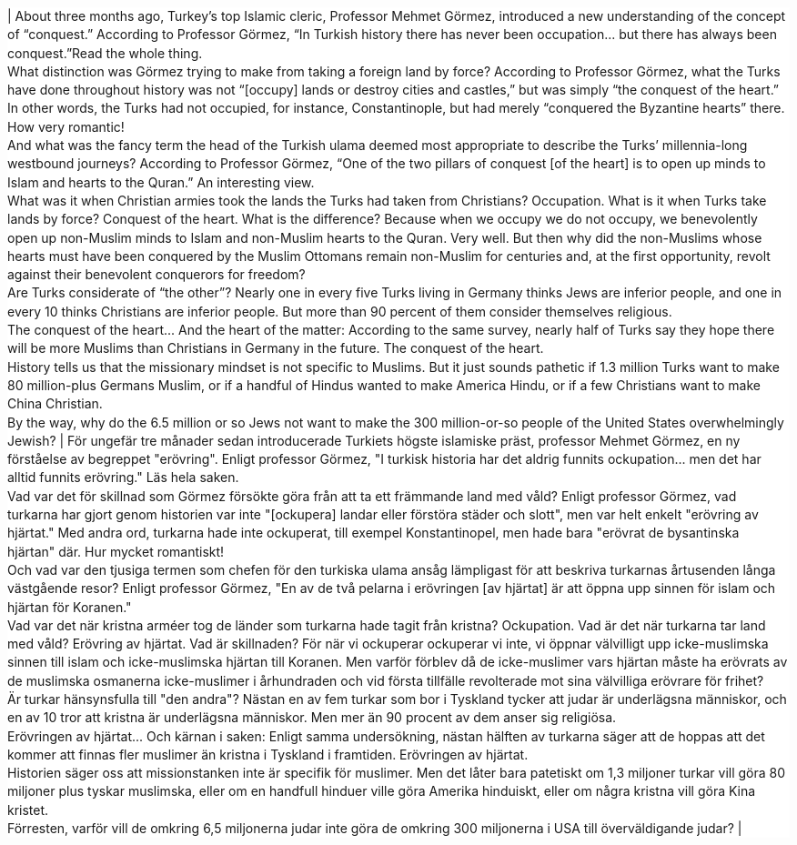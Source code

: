 | About three months ago, Turkey’s top Islamic cleric, Professor Mehmet Görmez, introduced a new understanding of the concept of “conquest.” According to Professor Görmez, “In Turkish history there has never been occupation... but there has always been conquest.”Read the whole thing.<br/>What distinction was Görmez trying to make from taking a foreign land by force? According to Professor Görmez, what the Turks have done throughout history was not “[occupy] lands or destroy cities and castles,” but was simply “the conquest of the heart.” In other words, the Turks had not occupied, for instance, Constantinople, but had merely “conquered the Byzantine hearts” there. How very romantic!<br/>And what was the fancy term the head of the Turkish ulama deemed most appropriate to describe the Turks’ millennia-long westbound journeys? According to Professor Görmez, “One of the two pillars of conquest [of the heart] is to open up minds to Islam and hearts to the Quran.” An interesting view.<br/>What was it when Christian armies took the lands the Turks had taken from Christians? Occupation. What is it when Turks take lands by force? Conquest of the heart. What is the difference? Because when we occupy we do not occupy, we benevolently open up non-Muslim minds to Islam and non-Muslim hearts to the Quran. Very well. But then why did the non-Muslims whose hearts must have been conquered by the Muslim Ottomans remain non-Muslim for centuries and, at the first opportunity, revolt against their benevolent conquerors for freedom?<br/>Are Turks considerate of “the other”? Nearly one in every five Turks living in Germany thinks Jews are inferior people, and one in every 10 thinks Christians are inferior people. But more than 90 percent of them consider themselves religious.<br/>The conquest of the heart... And the heart of the matter: According to the same survey, nearly half of Turks say they hope there will be more Muslims than Christians in Germany in the future. The conquest of the heart.<br/>History tells us that the missionary mindset is not specific to Muslims. But it just sounds pathetic if 1.3 million Turks want to make 80 million-plus Germans Muslim, or if a handful of Hindus wanted to make America Hindu, or if a few Christians want to make China Christian.<br/>By the way, why do the 6.5 million or so Jews not want to make the 300 million-or-so people of the United States overwhelmingly Jewish? | För ungefär tre månader sedan introducerade Turkiets högste islamiske präst, professor Mehmet Görmez, en ny förståelse av begreppet "erövring". Enligt professor Görmez, "I turkisk historia har det aldrig funnits ockupation... men det har alltid funnits erövring." Läs hela saken.<br/>Vad var det för skillnad som Görmez försökte göra från att ta ett främmande land med våld? Enligt professor Görmez, vad turkarna har gjort genom historien var inte "[ockupera] landar eller förstöra städer och slott", men var helt enkelt "erövring av hjärtat." Med andra ord, turkarna hade inte ockuperat, till exempel Konstantinopel, men hade bara "erövrat de bysantinska hjärtan" där. Hur mycket romantiskt!<br/>Och vad var den tjusiga termen som chefen för den turkiska ulama ansåg lämpligast för att beskriva turkarnas årtusenden långa västgående resor? Enligt professor Görmez, "En av de två pelarna i erövringen [av hjärtat] är att öppna upp sinnen för islam och hjärtan för Koranen."<br/>Vad var det när kristna arméer tog de länder som turkarna hade tagit från kristna? Ockupation. Vad är det när turkarna tar land med våld? Erövring av hjärtat. Vad är skillnaden? För när vi ockuperar ockuperar vi inte, vi öppnar välvilligt upp icke-muslimska sinnen till islam och icke-muslimska hjärtan till Koranen. Men varför förblev då de icke-muslimer vars hjärtan måste ha erövrats av de muslimska osmanerna icke-muslimer i århundraden och vid första tillfälle revolterade mot sina välvilliga erövrare för frihet?<br/>Är turkar hänsynsfulla till "den andra"? Nästan en av fem turkar som bor i Tyskland tycker att judar är underlägsna människor, och en av 10 tror att kristna är underlägsna människor. Men mer än 90 procent av dem anser sig religiösa.<br/>Erövringen av hjärtat... Och kärnan i saken: Enligt samma undersökning, nästan hälften av turkarna säger att de hoppas att det kommer att finnas fler muslimer än kristna i Tyskland i framtiden. Erövringen av hjärtat.<br/>Historien säger oss att missionstanken inte är specifik för muslimer. Men det låter bara patetiskt om 1,3 miljoner turkar vill göra 80 miljoner plus tyskar muslimska, eller om en handfull hinduer ville göra Amerika hinduiskt, eller om några kristna vill göra Kina kristet.<br/>Förresten, varför vill de omkring 6,5 miljonerna judar inte göra de omkring 300 miljonerna i USA till överväldigande judar? |